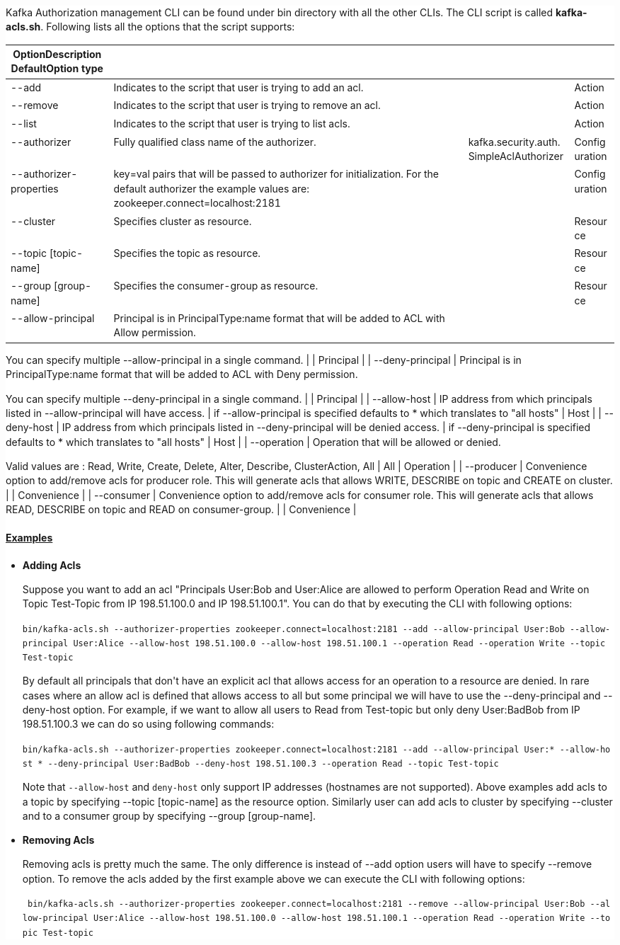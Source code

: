 Kafka Authorization management CLI can be found under bin directory with all the other CLIs. The CLI script is called **kafka-acls.sh**. Following lists all the options that the script supports:



| **OptionDescriptionDefaultOption type** |  |  |  |
| --- | --- | --- | --- |
| --add | Indicates to the script that user is trying to add an acl. |  | Action |
| --remove | Indicates to the script that user is trying to remove an acl. |  | Action |
| --list | Indicates to the script that user is trying to list acls. |  | Action |
| --authorizer | Fully qualified class name of the authorizer. | kafka.security.auth.SimpleAclAuthorizer | Configuration |
| --authorizer-properties | key=val pairs that will be passed to authorizer for initialization. For the default authorizer the example values are: zookeeper.connect=localhost:2181 |  | Configuration |
| --cluster | Specifies cluster as resource. |  | Resource |
| --topic [topic-name] | Specifies the topic as resource. |  | Resource |
| --group [group-name] | Specifies the consumer-group as resource. |  | Resource |
| --allow-principal | Principal is in PrincipalType:name format that will be added to ACL with Allow permission.

You can specify multiple --allow-principal in a single command. |  | Principal |
| --deny-principal | Principal is in PrincipalType:name format that will be added to ACL with Deny permission.

You can specify multiple --deny-principal in a single command. |  | Principal |
| --allow-host | IP address from which principals listed in --allow-principal will have access. | if --allow-principal is specified defaults to * which translates to "all hosts" | Host |
| --deny-host | IP address from which principals listed in --deny-principal will be denied access. | if --deny-principal is specified defaults to * which translates to "all hosts" | Host |
| --operation | Operation that will be allowed or denied.

Valid values are : Read, Write, Create, Delete, Alter, Describe, ClusterAction, All | All | Operation |
| --producer | Convenience option to add/remove acls for producer role. This will generate acls that allows WRITE, DESCRIBE on topic and CREATE on cluster. |  | Convenience |
| --consumer | Convenience option to add/remove acls for consumer role. This will generate acls that allows READ, DESCRIBE on topic and READ on consumer-group. |  | Convenience |

#### [Examples](#security_authz_examples)<a id="security_authz_examples"></a>

* **Adding Acls**

  Suppose you want to add an acl "Principals User:Bob and User:Alice are allowed to perform Operation Read and Write on Topic Test-Topic from IP 198.51.100.0 and IP 198.51.100.1". You can do that by executing the CLI with following options:
  ```
  bin/kafka-acls.sh --authorizer-properties zookeeper.connect=localhost:2181 --add --allow-principal User:Bob --allow-principal User:Alice --allow-host 198.51.100.0 --allow-host 198.51.100.1 --operation Read --operation Write --topic Test-topic
  ```

  By default all principals that don't have an explicit acl that allows access for an operation to a resource are denied. In rare cases where an allow acl is defined that allows access to all but some principal we will have to use the --deny-principal and --deny-host option. For example, if we want to allow all users to Read from Test-topic but only deny User:BadBob from IP 198.51.100.3 we can do so using following commands:
  ```
  bin/kafka-acls.sh --authorizer-properties zookeeper.connect=localhost:2181 --add --allow-principal User:* --allow-host * --deny-principal User:BadBob --deny-host 198.51.100.3 --operation Read --topic Test-topic
  ```

  Note that ``--allow-host`` and ``deny-host`` only support IP addresses (hostnames are not supported). Above examples add acls to a topic by specifying --topic [topic-name] as the resource option. Similarly user can add acls to cluster by specifying --cluster and to a consumer group by specifying --group [group-name].
* **Removing Acls**

  Removing acls is pretty much the same. The only difference is instead of --add option users will have to specify --remove option. To remove the acls added by the first example above we can execute the CLI with following options:
  ```
   bin/kafka-acls.sh --authorizer-properties zookeeper.connect=localhost:2181 --remove --allow-principal User:Bob --allow-principal User:Alice --allow-host 198.51.100.0 --allow-host 198.51.100.1 --operation Read --operation Write --topic Test-topic
  ```

